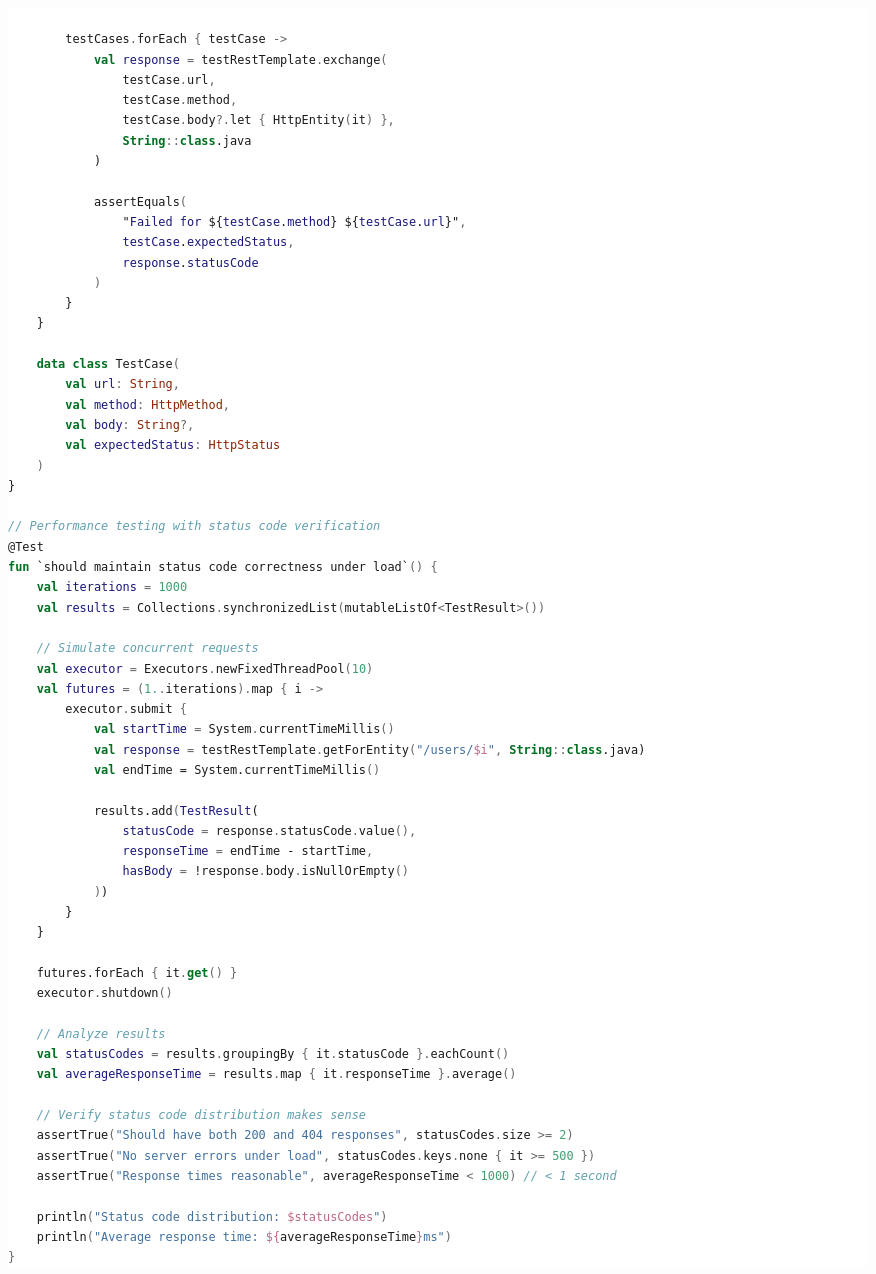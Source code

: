 ```kotlin
        
        testCases.forEach { testCase ->
            val response = testRestTemplate.exchange(
                testCase.url,
                testCase.method,
                testCase.body?.let { HttpEntity(it) },
                String::class.java
            )
            
            assertEquals(
                "Failed for ${testCase.method} ${testCase.url}",
                testCase.expectedStatus,
                response.statusCode
            )
        }
    }
    
    data class TestCase(
        val url: String,
        val method: HttpMethod,
        val body: String?,
        val expectedStatus: HttpStatus
    )
}

// Performance testing with status code verification
@Test
fun `should maintain status code correctness under load`() {
    val iterations = 1000
    val results = Collections.synchronizedList(mutableListOf<TestResult>())
    
    // Simulate concurrent requests
    val executor = Executors.newFixedThreadPool(10)
    val futures = (1..iterations).map { i ->
        executor.submit {
            val startTime = System.currentTimeMillis()
            val response = testRestTemplate.getForEntity("/users/$i", String::class.java)
            val endTime = System.currentTimeMillis()
            
            results.add(TestResult(
                statusCode = response.statusCode.value(),
                responseTime = endTime - startTime,
                hasBody = !response.body.isNullOrEmpty()
            ))
        }
    }
    
    futures.forEach { it.get() }
    executor.shutdown()
    
    // Analyze results
    val statusCodes = results.groupingBy { it.statusCode }.eachCount()
    val averageResponseTime = results.map { it.responseTime }.average()
    
    // Verify status code distribution makes sense
    assertTrue("Should have both 200 and 404 responses", statusCodes.size >= 2)
    assertTrue("No server errors under load", statusCodes.keys.none { it >= 500 })
    assertTrue("Response times reasonable", averageResponseTime < 1000) // < 1 second
    
    println("Status code distribution: $statusCodes")
    println("Average response time: ${averageResponseTime}ms")
}

```